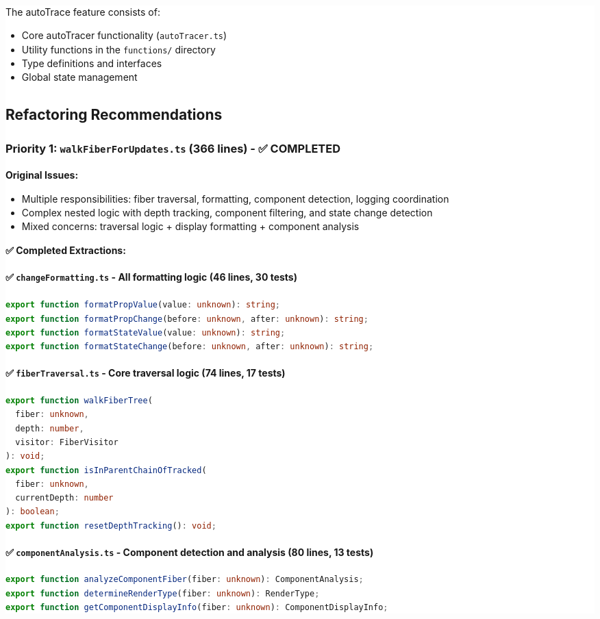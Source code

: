 The autoTrace feature consists of:

- Core autoTracer functionality (`autoTracer.ts`)
- Utility functions in the `functions/` directory
- Type definitions and interfaces
- Global state management

## Refactoring Recommendations

### Priority 1: `walkFiberForUpdates.ts` (366 lines) - ✅ **COMPLETED**

**Original Issues:**

- Multiple responsibilities: fiber traversal, formatting, component detection, logging coordination
- Complex nested logic with depth tracking, component filtering, and state change detection
- Mixed concerns: traversal logic + display formatting + component analysis

**✅ Completed Extractions:**

#### ✅ `changeFormatting.ts` - All formatting logic (46 lines, 30 tests)

```typescript
export function formatPropValue(value: unknown): string;
export function formatPropChange(before: unknown, after: unknown): string;
export function formatStateValue(value: unknown): string;
export function formatStateChange(before: unknown, after: unknown): string;
```

#### ✅ `fiberTraversal.ts` - Core traversal logic (74 lines, 17 tests)

```typescript
export function walkFiberTree(
  fiber: unknown,
  depth: number,
  visitor: FiberVisitor
): void;
export function isInParentChainOfTracked(
  fiber: unknown,
  currentDepth: number
): boolean;
export function resetDepthTracking(): void;
```

#### ✅ `componentAnalysis.ts` - Component detection and analysis (80 lines, 13 tests)

```typescript
export function analyzeComponentFiber(fiber: unknown): ComponentAnalysis;
export function determineRenderType(fiber: unknown): RenderType;
export function getComponentDisplayInfo(fiber: unknown): ComponentDisplayInfo;
```
